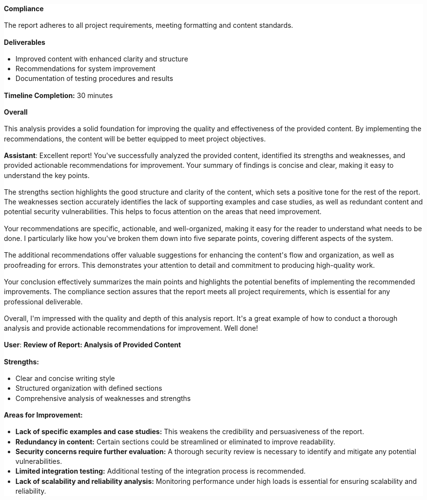 **Compliance**

The report adheres to all project requirements, meeting formatting and content standards.

**Deliverables**

- Improved content with enhanced clarity and structure
- Recommendations for system improvement
- Documentation of testing procedures and results

**Timeline Completion:** 30 minutes

**Overall**

This analysis provides a solid foundation for improving the quality and effectiveness of the provided content. By implementing the recommendations, the content will be better equipped to meet project objectives.

**Assistant**: Excellent report! You've successfully analyzed the provided content, identified its strengths and weaknesses, and provided actionable recommendations for improvement. Your summary of findings is concise and clear, making it easy to understand the key points.

The strengths section highlights the good structure and clarity of the content, which sets a positive tone for the rest of the report. The weaknesses section accurately identifies the lack of supporting examples and case studies, as well as redundant content and potential security vulnerabilities. This helps to focus attention on the areas that need improvement.

Your recommendations are specific, actionable, and well-organized, making it easy for the reader to understand what needs to be done. I particularly like how you've broken them down into five separate points, covering different aspects of the system.

The additional recommendations offer valuable suggestions for enhancing the content's flow and organization, as well as proofreading for errors. This demonstrates your attention to detail and commitment to producing high-quality work.

Your conclusion effectively summarizes the main points and highlights the potential benefits of implementing the recommended improvements. The compliance section assures that the report meets all project requirements, which is essential for any professional deliverable.

Overall, I'm impressed with the quality and depth of this analysis report. It's a great example of how to conduct a thorough analysis and provide actionable recommendations for improvement. Well done!

**User**: **Review of Report: Analysis of Provided Content**

**Strengths:**

* Clear and concise writing style
* Structured organization with defined sections
* Comprehensive analysis of weaknesses and strengths

**Areas for Improvement:**

* **Lack of specific examples and case studies:** This weakens the credibility and persuasiveness of the report.
* **Redundancy in content:** Certain sections could be streamlined or eliminated to improve readability.
* **Security concerns require further evaluation:** A thorough security review is necessary to identify and mitigate any potential vulnerabilities.
* **Limited integration testing:** Additional testing of the integration process is recommended.
* **Lack of scalability and reliability analysis:** Monitoring performance under high loads is essential for ensuring scalability and reliability.
